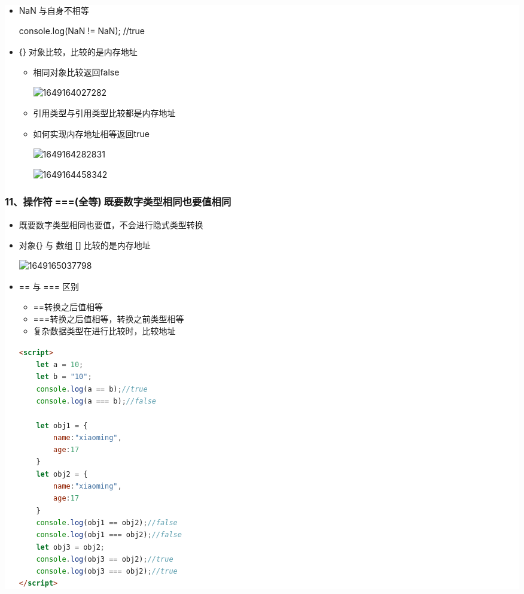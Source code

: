 * NaN  与自身不相等

  console.log(NaN != NaN);    //true

* {}  对象比较，比较的是内存地址

  * 相同对象比较返回false

    ![1649164027282](C:\Users\Administrator\AppData\Roaming\Typora\typora-user-images\1649164027282.png)

  * 引用类型与引用类型比较都是内存地址

  * 如何实现内存地址相等返回true

    ![1649164282831](C:\Users\Administrator\AppData\Roaming\Typora\typora-user-images\1649164282831.png)

    ![1649164458342](C:\Users\Administrator\AppData\Roaming\Typora\typora-user-images\1649164458342.png)

### 11、操作符 ===(全等)  既要数字类型相同也要值相同

* 既要数字类型相同也要值，不会进行隐式类型转换

* 对象{} 与 数组 [] 比较的是内存地址

  ![1649165037798](C:\Users\Administrator\AppData\Roaming\Typora\typora-user-images\1649165037798.png)

* == 与 === 区别

  * ==转换之后值相等
  * ===转换之后值相等，转换之前类型相等
  * 复杂数据类型在进行比较时，比较地址

  ```html
  <script>
      let a = 10;
      let b = "10";
      console.log(a == b);//true
      console.log(a === b);//false
      
      let obj1 = {
          name:"xiaoming",
          age:17
      }
      let obj2 = {
          name:"xiaoming",
          age:17
      }
      console.log(obj1 == obj2);//false
      console.log(obj1 === obj2);//false
      let obj3 = obj2;
      console.log(obj3 == obj2);//true
      console.log(obj3 === obj2);//true
  </script>
  ```

  